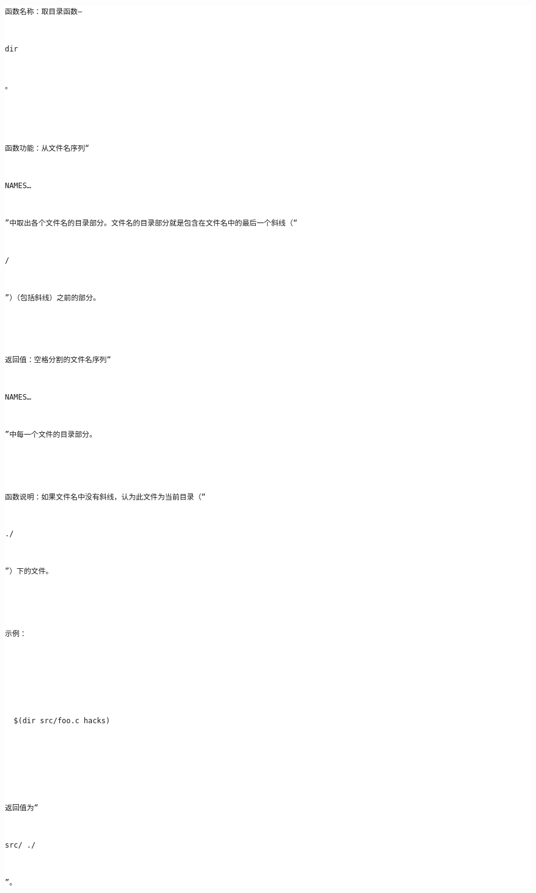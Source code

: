   
  
   
    函数名称：取目录函数—
   
   
    dir
   
   
    。
   
  
  
   
    函数功能：从文件名序列“
   
   
    NAMES…
   
   
    ”中取出各个文件名的目录部分。文件名的目录部分就是包含在文件名中的最后一个斜线（“
   
   
    /
   
   
    ”）（包括斜线）之前的部分。
   
  
  
   
    返回值：空格分割的文件名序列“
   
   
    NAMES…
   
   
    ”中每一个文件的目录部分。
   
  
  
   
    函数说明：如果文件名中没有斜线，认为此文件为当前目录（“
   
   
    ./
   
   
    ”）下的文件。
   
  
  
   
    示例：
   
  
  
   
    
     
      $(dir src/foo.c hacks)
     
    
   
  
  
   
    返回值为“
   
   
    src/ ./
   
   
    ”。
   
  
  